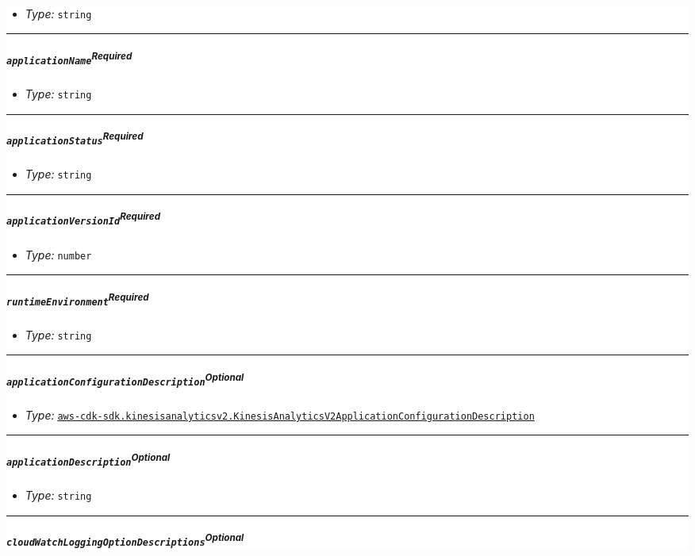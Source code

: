 - *Type:* `string`

---

##### `applicationName`<sup>Required</sup> <a name="aws-cdk-sdk.kinesisanalyticsv2.KinesisAnalyticsV2ApplicationDetail.property.applicationName"></a>

- *Type:* `string`

---

##### `applicationStatus`<sup>Required</sup> <a name="aws-cdk-sdk.kinesisanalyticsv2.KinesisAnalyticsV2ApplicationDetail.property.applicationStatus"></a>

- *Type:* `string`

---

##### `applicationVersionId`<sup>Required</sup> <a name="aws-cdk-sdk.kinesisanalyticsv2.KinesisAnalyticsV2ApplicationDetail.property.applicationVersionId"></a>

- *Type:* `number`

---

##### `runtimeEnvironment`<sup>Required</sup> <a name="aws-cdk-sdk.kinesisanalyticsv2.KinesisAnalyticsV2ApplicationDetail.property.runtimeEnvironment"></a>

- *Type:* `string`

---

##### `applicationConfigurationDescription`<sup>Optional</sup> <a name="aws-cdk-sdk.kinesisanalyticsv2.KinesisAnalyticsV2ApplicationDetail.property.applicationConfigurationDescription"></a>

- *Type:* [`aws-cdk-sdk.kinesisanalyticsv2.KinesisAnalyticsV2ApplicationConfigurationDescription`](#aws-cdk-sdk.kinesisanalyticsv2.KinesisAnalyticsV2ApplicationConfigurationDescription)

---

##### `applicationDescription`<sup>Optional</sup> <a name="aws-cdk-sdk.kinesisanalyticsv2.KinesisAnalyticsV2ApplicationDetail.property.applicationDescription"></a>

- *Type:* `string`

---

##### `cloudWatchLoggingOptionDescriptions`<sup>Optional</sup> <a name="aws-cdk-sdk.kinesisanalyticsv2.KinesisAnalyticsV2ApplicationDetail.property.cloudWatchLoggingOptionDescriptions"></a>
